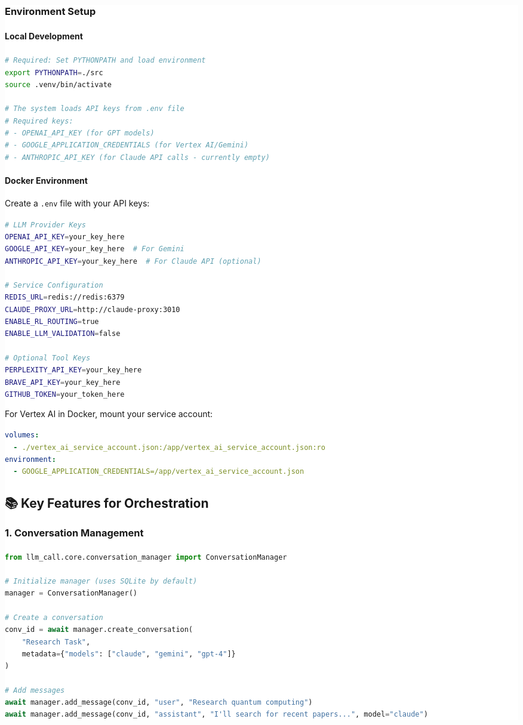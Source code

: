 ### Environment Setup

#### Local Development

```bash
# Required: Set PYTHONPATH and load environment
export PYTHONPATH=./src
source .venv/bin/activate

# The system loads API keys from .env file
# Required keys:
# - OPENAI_API_KEY (for GPT models)
# - GOOGLE_APPLICATION_CREDENTIALS (for Vertex AI/Gemini)
# - ANTHROPIC_API_KEY (for Claude API calls - currently empty)
```

#### Docker Environment

Create a `.env` file with your API keys:

```bash
# LLM Provider Keys
OPENAI_API_KEY=your_key_here
GOOGLE_API_KEY=your_key_here  # For Gemini
ANTHROPIC_API_KEY=your_key_here  # For Claude API (optional)

# Service Configuration
REDIS_URL=redis://redis:6379
CLAUDE_PROXY_URL=http://claude-proxy:3010
ENABLE_RL_ROUTING=true
ENABLE_LLM_VALIDATION=false

# Optional Tool Keys
PERPLEXITY_API_KEY=your_key_here
BRAVE_API_KEY=your_key_here
GITHUB_TOKEN=your_token_here
```

For Vertex AI in Docker, mount your service account:
```yaml
volumes:
  - ./vertex_ai_service_account.json:/app/vertex_ai_service_account.json:ro
environment:
  - GOOGLE_APPLICATION_CREDENTIALS=/app/vertex_ai_service_account.json
```

## 📚 Key Features for Orchestration

### 1. Conversation Management

```python
from llm_call.core.conversation_manager import ConversationManager

# Initialize manager (uses SQLite by default)
manager = ConversationManager()

# Create a conversation
conv_id = await manager.create_conversation(
    "Research Task",
    metadata={"models": ["claude", "gemini", "gpt-4"]}
)

# Add messages
await manager.add_message(conv_id, "user", "Research quantum computing")
await manager.add_message(conv_id, "assistant", "I'll search for recent papers...", model="claude")

```